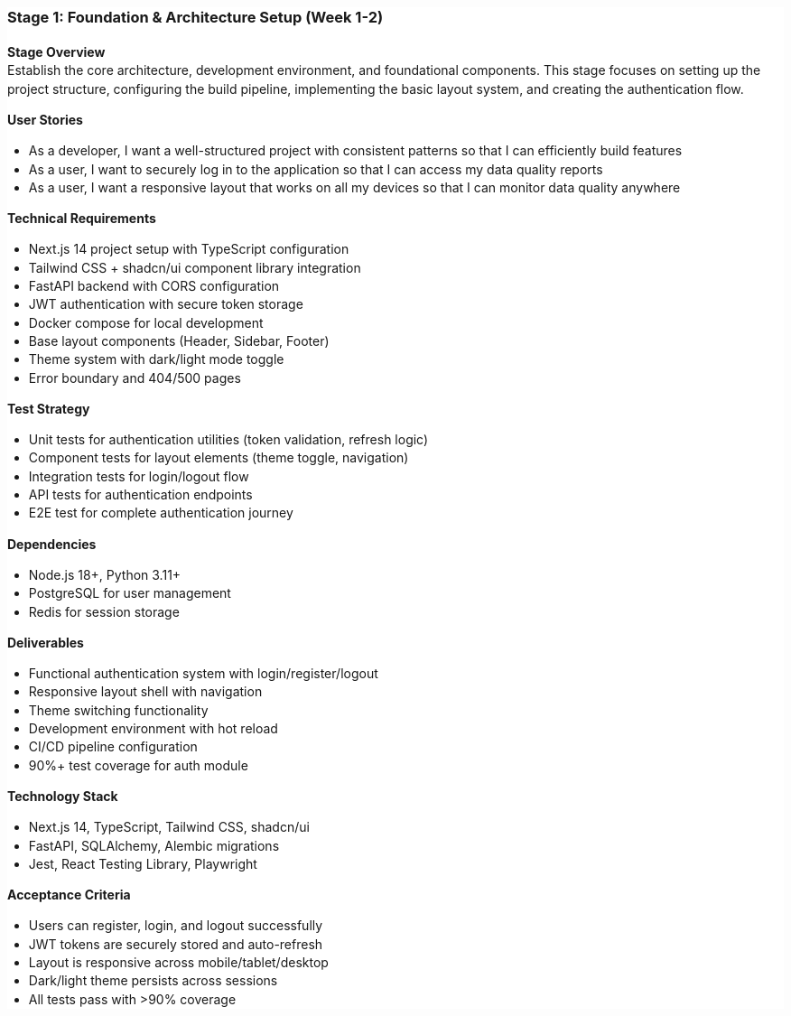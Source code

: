 ### Stage 1: Foundation & Architecture Setup (Week 1-2)

**Stage Overview**  
Establish the core architecture, development environment, and foundational components. This stage focuses on setting up the project structure, configuring the build pipeline, implementing the basic layout system, and creating the authentication flow.

**User Stories**
- As a developer, I want a well-structured project with consistent patterns so that I can efficiently build features
- As a user, I want to securely log in to the application so that I can access my data quality reports
- As a user, I want a responsive layout that works on all my devices so that I can monitor data quality anywhere

**Technical Requirements**
- Next.js 14 project setup with TypeScript configuration
- Tailwind CSS + shadcn/ui component library integration
- FastAPI backend with CORS configuration
- JWT authentication with secure token storage
- Docker compose for local development
- Base layout components (Header, Sidebar, Footer)
- Theme system with dark/light mode toggle
- Error boundary and 404/500 pages

**Test Strategy**
- Unit tests for authentication utilities (token validation, refresh logic)
- Component tests for layout elements (theme toggle, navigation)
- Integration tests for login/logout flow
- API tests for authentication endpoints
- E2E test for complete authentication journey

**Dependencies**
- Node.js 18+, Python 3.11+
- PostgreSQL for user management
- Redis for session storage

**Deliverables**
- Functional authentication system with login/register/logout
- Responsive layout shell with navigation
- Theme switching functionality
- Development environment with hot reload
- CI/CD pipeline configuration
- 90%+ test coverage for auth module

**Technology Stack**
- Next.js 14, TypeScript, Tailwind CSS, shadcn/ui
- FastAPI, SQLAlchemy, Alembic migrations
- Jest, React Testing Library, Playwright

**Acceptance Criteria**
- Users can register, login, and logout successfully
- JWT tokens are securely stored and auto-refresh
- Layout is responsive across mobile/tablet/desktop
- Dark/light theme persists across sessions
- All tests pass with >90% coverage
